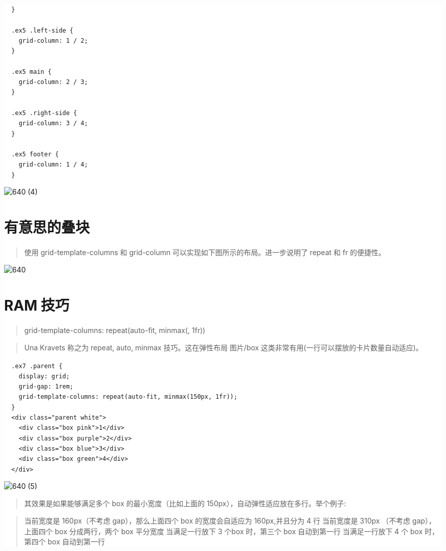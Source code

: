 ```
  }

  .ex5 .left-side {
    grid-column: 1 / 2;
  }

  .ex5 main {
    grid-column: 2 / 3;
  }

  .ex5 .right-side {
    grid-column: 3 / 4;
  }

  .ex5 footer {
    grid-column: 1 / 4;
  }
```
![640 (4)](https://user-images.githubusercontent.com/26495819/118907206-b419a080-b951-11eb-8ecd-3ffeee6f33e7.gif)

# 有意思的叠块

> 使用 grid-template-columns 和 grid-column 可以实现如下图所示的布局。进一步说明了 repeat 和 fr 的便捷性。

![640](https://user-images.githubusercontent.com/26495819/118907251-c562ad00-b951-11eb-82d6-7fc244bf8bc7.png)

# RAM 技巧

> grid-template-columns: repeat(auto-fit, minmax(<base>, 1fr))

> Una Kravets 称之为 repeat, auto, minmax 技巧。这在弹性布局 图片/box 这类非常有用(一行可以摆放的卡片数量自动适应)。

```
  .ex7 .parent {
    display: grid;
    grid-gap: 1rem;
    grid-template-columns: repeat(auto-fit, minmax(150px, 1fr));
  }
  <div class="parent white">
    <div class="box pink">1</div>
    <div class="box purple">2</div>
    <div class="box blue">3</div>
    <div class="box green">4</div>
  </div>
```
![640 (5)](https://user-images.githubusercontent.com/26495819/118907365-f7740f00-b951-11eb-9238-bb27199c6d61.gif)

> 其效果是如果能够满足多个 box 的最小宽度（比如上面的 150px），自动弹性适应放在多行。举个例子:

> 当前宽度是 160px（不考虑 gap），那么上面四个 box 的宽度会自适应为 160px,并且分为 4 行
> 当前宽度是 310px （不考虑 gap），上面四个 box 分成两行，两个 box 平分宽度
> 当满足一行放下 3 个box 时，第三个 box 自动到第一行
> 当满足一行放下 4 个 box 时，第四个 box 自动到第一行
